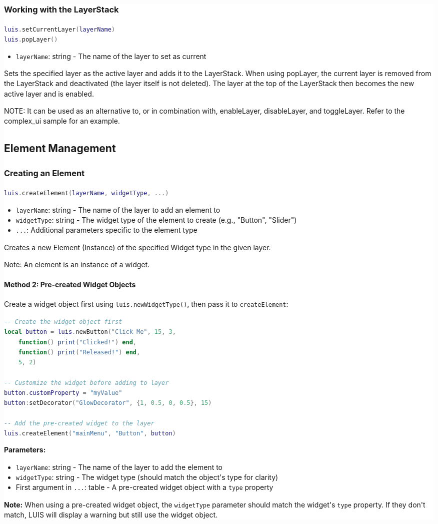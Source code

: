 ### Working with the LayerStack

```lua
luis.setCurrentLayer(layerName)
luis.popLayer()
```
- `layerName`: string - The name of the layer to set as current

Sets the specified layer as the active layer and adds it to the LayerStack. When using popLayer, the current layer is removed from the LayerStack and deactivated (the layer itself is not deleted). The layer at the top of the LayerStack then becomes the new active layer and is enabled.

NOTE: It can be used as an alternative to, or in combination with, enableLayer, disableLayer, and toggleLayer. Refer to the complex_ui sample for an example.

## Element Management

### Creating an Element

```lua
luis.createElement(layerName, widgetType, ...)
```
- `layerName`: string - The name of the layer to add an element to
- `widgetType`: string - The widget type of the element to create (e.g., "Button", "Slider")
- `...`: Additional parameters specific to the element type

Creates a new Element (Instance) of the specified Widget type in the given layer.

Note: An element is an instance of a widget.

#### Method 2: Pre-created Widget Objects
Create a widget object first using `luis.newWidgetType()`, then pass it to `createElement`:

```lua
-- Create the widget object first
local button = luis.newButton("Click Me", 15, 3, 
    function() print("Clicked!") end, 
    function() print("Released!") end, 
    5, 2)

-- Customize the widget before adding to layer
button.customProperty = "myValue"
button:setDecorator("GlowDecorator", {1, 0.5, 0, 0.5}, 15)

-- Add the pre-created widget to the layer
luis.createElement("mainMenu", "Button", button)
```

**Parameters:**
- `layerName`: string - The name of the layer to add the element to
- `widgetType`: string - The widget type (should match the object's type for clarity)
- First argument in `...`: table - A pre-created widget object with a `type` property

**Note:** When using a pre-created widget object, the `widgetType` parameter should match the widget's `type` property. If they don't match, LUIS will display a warning but still use the widget object.
